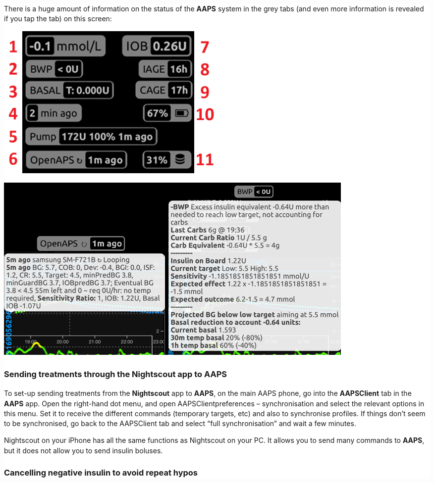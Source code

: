 There is a huge amount of information on the status of the **AAPS** system in the grey tabs (and even more information is revealed if you tap the tab) on this screen:

![image](../images/remote-control-30.png)

![image](../images/remote-control-31.png)

### Sending treatments through the Nightscout app to AAPS

To set-up sending treatments from the **Nightscout** app to **AAPS**, on the main AAPS phone, go into the **AAPSClient** tab in the **AAPS** app. Open the right-hand dot menu, and open AAPSClientpreferences – synchronisation and select the relevant options in this menu. Set it to receive the different commands (temporary targets, etc) and also to synchronise profiles. If things don’t seem to be synchronised, go back to the AAPSClient tab and select “full synchronisation” and wait a few minutes.

Nightscout on your iPhone has all the same functions as Nightscout on your PC. It allows you to send many commands to **AAPS**, but it does not allow you to send insulin boluses.

### Cancelling negative insulin to avoid repeat hypos
